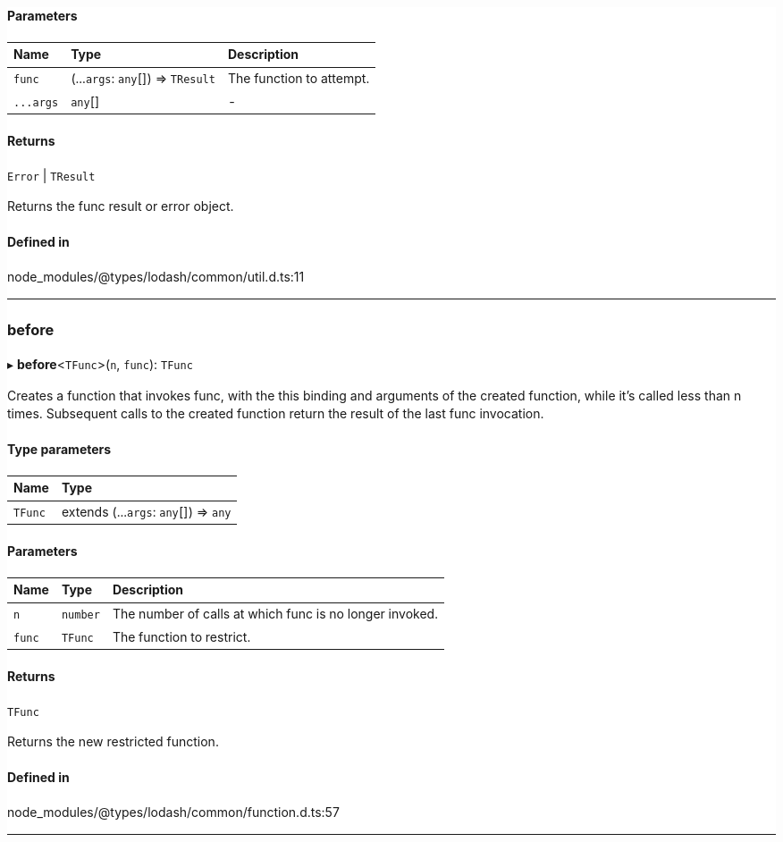 #### Parameters

| Name      | Type                              | Description              |
| :-------- | :-------------------------------- | :----------------------- |
| `func`    | (...`args`: `any`[]) => `TResult` | The function to attempt. |
| `...args` | `any`[]                           | -                        |

#### Returns

`Error` \| `TResult`

Returns the func result or error object.

#### Defined in

node_modules/@types/lodash/common/util.d.ts:11

---

### <a id="before" name="before"></a> before

▸ **before**<`TFunc`\>(`n`, `func`): `TFunc`

Creates a function that invokes func, with the this binding and arguments of the created function, while
it’s called less than n times. Subsequent calls to the created function return the result of the last func
invocation.

#### Type parameters

| Name    | Type                                  |
| :------ | :------------------------------------ |
| `TFunc` | extends (...`args`: `any`[]) => `any` |

#### Parameters

| Name   | Type     | Description                                             |
| :----- | :------- | :------------------------------------------------------ |
| `n`    | `number` | The number of calls at which func is no longer invoked. |
| `func` | `TFunc`  | The function to restrict.                               |

#### Returns

`TFunc`

Returns the new restricted function.

#### Defined in

node_modules/@types/lodash/common/function.d.ts:57

---
